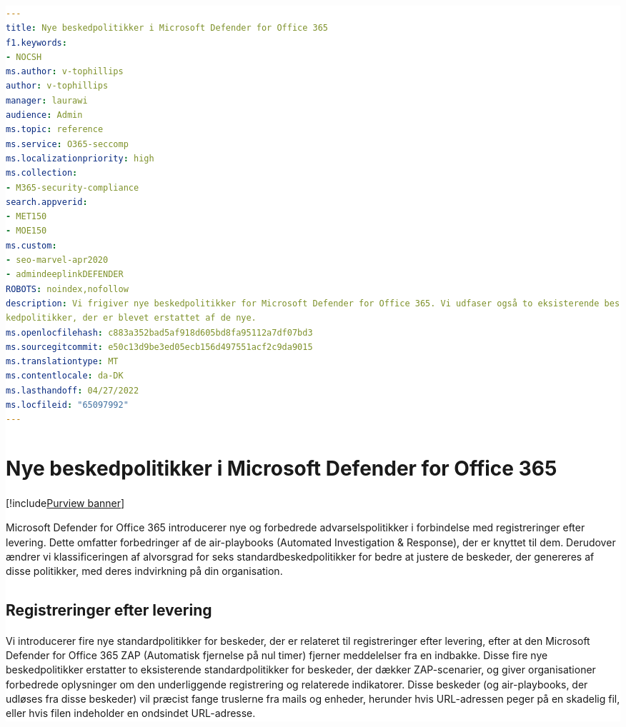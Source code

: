```yaml
---
title: Nye beskedpolitikker i Microsoft Defender for Office 365
f1.keywords:
- NOCSH
ms.author: v-tophillips
author: v-tophillips
manager: laurawi
audience: Admin
ms.topic: reference
ms.service: O365-seccomp
ms.localizationpriority: high
ms.collection:
- M365-security-compliance
search.appverid:
- MET150
- MOE150
ms.custom:
- seo-marvel-apr2020
- admindeeplinkDEFENDER
ROBOTS: noindex,nofollow
description: Vi frigiver nye beskedpolitikker for Microsoft Defender for Office 365. Vi udfaser også to eksisterende beskedpolitikker, der er blevet erstattet af de nye.
ms.openlocfilehash: c883a352bad5af918d605bd8fa95112a7df07bd3
ms.sourcegitcommit: e50c13d9be3ed05ecb156d497551acf2c9da9015
ms.translationtype: MT
ms.contentlocale: da-DK
ms.lasthandoff: 04/27/2022
ms.locfileid: "65097992"
---
```

# <a name="new-alert-policies-in-microsoft-defender-for-office-365"></a>Nye beskedpolitikker i Microsoft Defender for Office 365

[!include[Purview banner](../includes/purview-rebrand-banner.md)]

Microsoft Defender for Office 365 introducerer nye og forbedrede advarselspolitikker i forbindelse med registreringer efter levering. Dette omfatter forbedringer af de air-playbooks (Automated Investigation & Response), der er knyttet til dem. Derudover ændrer vi klassificeringen af alvorsgrad for seks standardbeskedpolitikker for bedre at justere de beskeder, der genereres af disse politikker, med deres indvirkning på din organisation.

## <a name="post-delivery-detections"></a>Registreringer efter levering

Vi introducerer fire nye standardpolitikker for beskeder, der er relateret til registreringer efter levering, efter at den Microsoft Defender for Office 365 ZAP (Automatisk fjernelse på nul timer) fjerner meddelelser fra en indbakke. Disse fire nye beskedpolitikker erstatter to eksisterende standardpolitikker for beskeder, der dækker ZAP-scenarier, og giver organisationer forbedrede oplysninger om den underliggende registrering og relaterede indikatorer. Disse beskeder (og air-playbooks, der udløses fra disse beskeder) vil præcist fange truslerne fra mails og enheder, herunder hvis URL-adressen peger på en skadelig fil, eller hvis filen indeholder en ondsindet URL-adresse.
